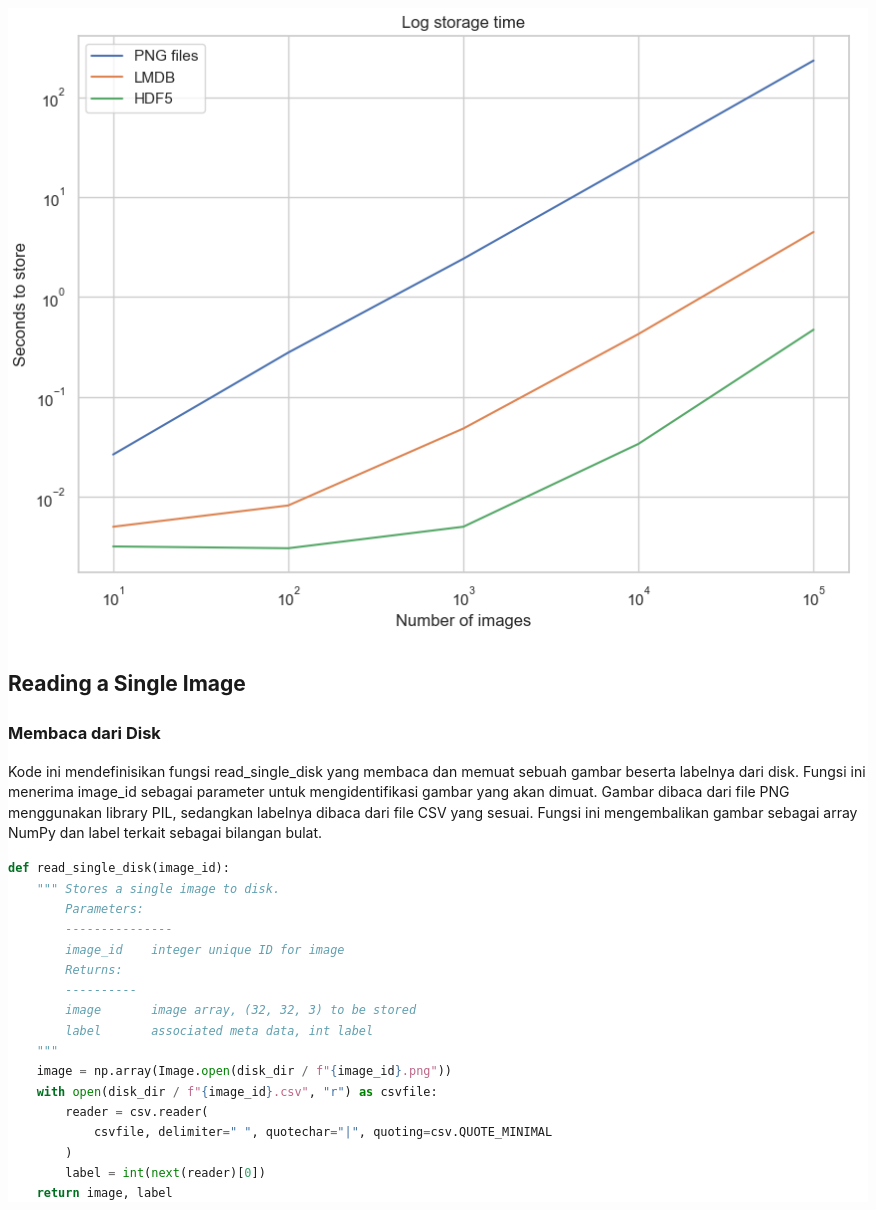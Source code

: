 ![alt text](image-20.png)


## **Reading a Single Image**

### Membaca dari Disk

Kode ini mendefinisikan fungsi read_single_disk yang membaca dan memuat sebuah gambar beserta labelnya dari disk. Fungsi ini menerima image_id sebagai parameter untuk mengidentifikasi gambar yang akan dimuat. Gambar dibaca dari file PNG menggunakan library PIL, sedangkan labelnya dibaca dari file CSV yang sesuai. Fungsi ini mengembalikan gambar sebagai array NumPy dan label terkait sebagai bilangan bulat.
```python
def read_single_disk(image_id):
    """ Stores a single image to disk.
        Parameters:
        ---------------
        image_id    integer unique ID for image
        Returns:
        ----------
        image       image array, (32, 32, 3) to be stored
        label       associated meta data, int label
    """
    image = np.array(Image.open(disk_dir / f"{image_id}.png"))
    with open(disk_dir / f"{image_id}.csv", "r") as csvfile:
        reader = csv.reader(
            csvfile, delimiter=" ", quotechar="|", quoting=csv.QUOTE_MINIMAL
        )
        label = int(next(reader)[0])
    return image, label
```
